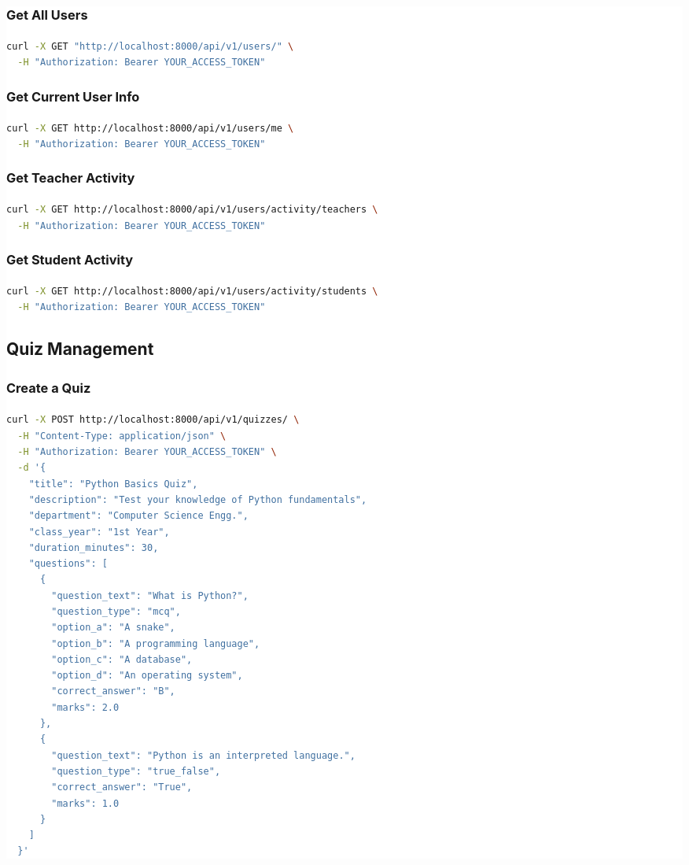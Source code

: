 ### Get All Users
```bash
curl -X GET "http://localhost:8000/api/v1/users/" \
  -H "Authorization: Bearer YOUR_ACCESS_TOKEN"
```

### Get Current User Info
```bash
curl -X GET http://localhost:8000/api/v1/users/me \
  -H "Authorization: Bearer YOUR_ACCESS_TOKEN"
```

### Get Teacher Activity
```bash
curl -X GET http://localhost:8000/api/v1/users/activity/teachers \
  -H "Authorization: Bearer YOUR_ACCESS_TOKEN"
```

### Get Student Activity
```bash
curl -X GET http://localhost:8000/api/v1/users/activity/students \
  -H "Authorization: Bearer YOUR_ACCESS_TOKEN"
```

## Quiz Management

### Create a Quiz
```bash
curl -X POST http://localhost:8000/api/v1/quizzes/ \
  -H "Content-Type: application/json" \
  -H "Authorization: Bearer YOUR_ACCESS_TOKEN" \
  -d '{
    "title": "Python Basics Quiz",
    "description": "Test your knowledge of Python fundamentals",
    "department": "Computer Science Engg.",
    "class_year": "1st Year",
    "duration_minutes": 30,
    "questions": [
      {
        "question_text": "What is Python?",
        "question_type": "mcq",
        "option_a": "A snake",
        "option_b": "A programming language",
        "option_c": "A database",
        "option_d": "An operating system",
        "correct_answer": "B",
        "marks": 2.0
      },
      {
        "question_text": "Python is an interpreted language.",
        "question_type": "true_false",
        "correct_answer": "True",
        "marks": 1.0
      }
    ]
  }'
```
